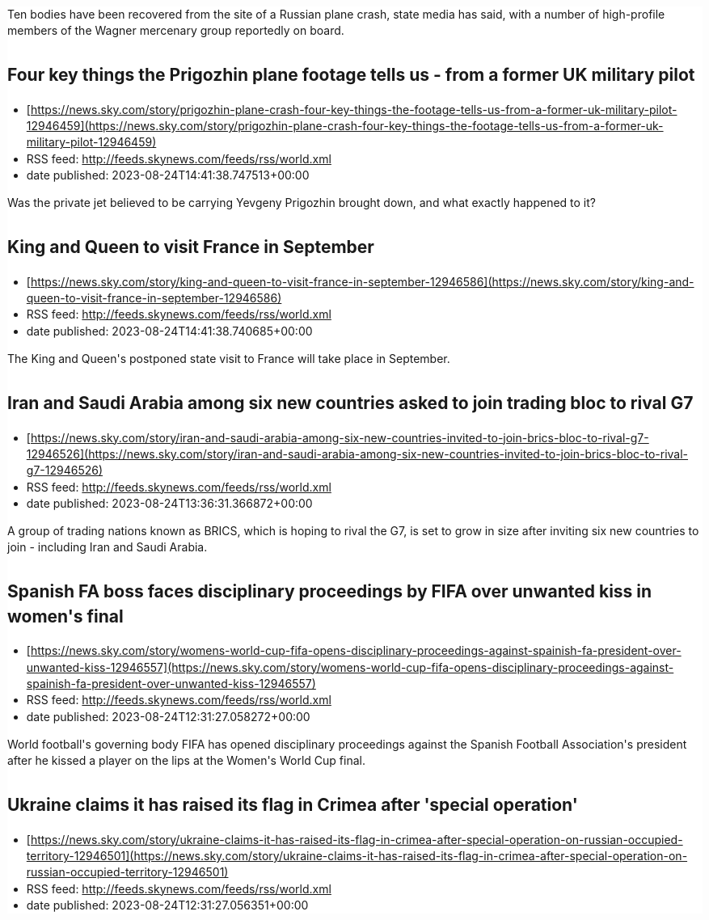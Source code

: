 Ten bodies have been recovered from the site of a Russian plane crash, state media has said, with a number of high-profile members of the Wagner mercenary group reportedly on board.

## Four key things the Prigozhin plane footage tells us - from a former UK military pilot
 - [https://news.sky.com/story/prigozhin-plane-crash-four-key-things-the-footage-tells-us-from-a-former-uk-military-pilot-12946459](https://news.sky.com/story/prigozhin-plane-crash-four-key-things-the-footage-tells-us-from-a-former-uk-military-pilot-12946459)
 - RSS feed: http://feeds.skynews.com/feeds/rss/world.xml
 - date published: 2023-08-24T14:41:38.747513+00:00

Was the private jet believed to be carrying&#160;Yevgeny Prigozhin brought down, and what exactly happened to it?

## King and Queen to visit France in September
 - [https://news.sky.com/story/king-and-queen-to-visit-france-in-september-12946586](https://news.sky.com/story/king-and-queen-to-visit-france-in-september-12946586)
 - RSS feed: http://feeds.skynews.com/feeds/rss/world.xml
 - date published: 2023-08-24T14:41:38.740685+00:00

The King and Queen's postponed state visit to France will take place in September.

## Iran and Saudi Arabia among six new countries asked to join trading bloc to rival G7
 - [https://news.sky.com/story/iran-and-saudi-arabia-among-six-new-countries-invited-to-join-brics-bloc-to-rival-g7-12946526](https://news.sky.com/story/iran-and-saudi-arabia-among-six-new-countries-invited-to-join-brics-bloc-to-rival-g7-12946526)
 - RSS feed: http://feeds.skynews.com/feeds/rss/world.xml
 - date published: 2023-08-24T13:36:31.366872+00:00

A group of trading nations known as BRICS, which is hoping to rival the G7, is set to grow in size after inviting six new countries to join - including Iran and Saudi Arabia.

## Spanish FA boss faces disciplinary proceedings by FIFA over unwanted kiss in women's final
 - [https://news.sky.com/story/womens-world-cup-fifa-opens-disciplinary-proceedings-against-spainish-fa-president-over-unwanted-kiss-12946557](https://news.sky.com/story/womens-world-cup-fifa-opens-disciplinary-proceedings-against-spainish-fa-president-over-unwanted-kiss-12946557)
 - RSS feed: http://feeds.skynews.com/feeds/rss/world.xml
 - date published: 2023-08-24T12:31:27.058272+00:00

World football's governing body FIFA has opened disciplinary proceedings against the Spanish Football Association's president after he kissed a player on the lips at the Women's World Cup final.

## Ukraine claims it has raised its flag in Crimea after 'special operation'
 - [https://news.sky.com/story/ukraine-claims-it-has-raised-its-flag-in-crimea-after-special-operation-on-russian-occupied-territory-12946501](https://news.sky.com/story/ukraine-claims-it-has-raised-its-flag-in-crimea-after-special-operation-on-russian-occupied-territory-12946501)
 - RSS feed: http://feeds.skynews.com/feeds/rss/world.xml
 - date published: 2023-08-24T12:31:27.056351+00:00
